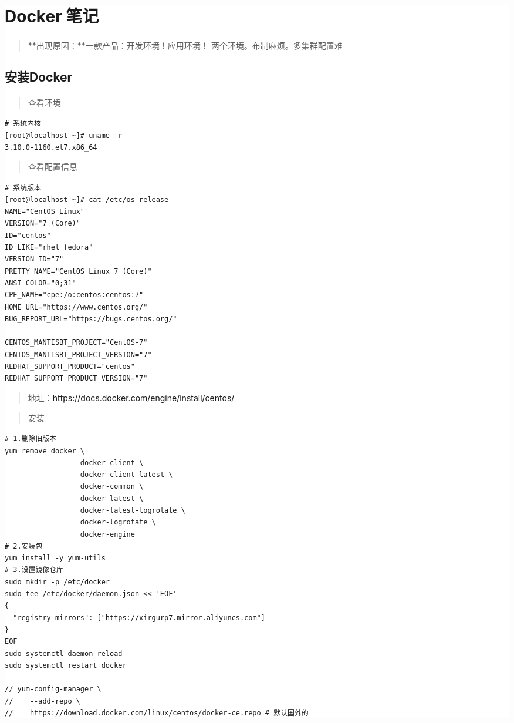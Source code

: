 # Docker 笔记

> **出现原因：**一款产品：开发环境！应用环境！ 两个环境。布制麻烦。多集群配置难



## 安装Docker

> 查看环境

```shell
# 系统内核
[root@localhost ~]# uname -r
3.10.0-1160.el7.x86_64
```

> 查看配置信息

```shell
# 系统版本
[root@localhost ~]# cat /etc/os-release 
NAME="CentOS Linux"
VERSION="7 (Core)"
ID="centos"
ID_LIKE="rhel fedora"
VERSION_ID="7"
PRETTY_NAME="CentOS Linux 7 (Core)"
ANSI_COLOR="0;31"
CPE_NAME="cpe:/o:centos:centos:7"
HOME_URL="https://www.centos.org/"
BUG_REPORT_URL="https://bugs.centos.org/"

CENTOS_MANTISBT_PROJECT="CentOS-7"
CENTOS_MANTISBT_PROJECT_VERSION="7"
REDHAT_SUPPORT_PRODUCT="centos"
REDHAT_SUPPORT_PRODUCT_VERSION="7"
```

> 地址：https://docs.docker.com/engine/install/centos/

> 安装

```shell
# 1.删除旧版本
yum remove docker \
                  docker-client \
                  docker-client-latest \
                  docker-common \
                  docker-latest \
                  docker-latest-logrotate \
                  docker-logrotate \
                  docker-engine
# 2.安装包
yum install -y yum-utils
# 3.设置镜像仓库
sudo mkdir -p /etc/docker
sudo tee /etc/docker/daemon.json <<-'EOF'
{
  "registry-mirrors": ["https://xirgurp7.mirror.aliyuncs.com"]
}
EOF
sudo systemctl daemon-reload
sudo systemctl restart docker

// yum-config-manager \
//    --add-repo \
//    https://download.docker.com/linux/centos/docker-ce.repo # 默认国外的
```